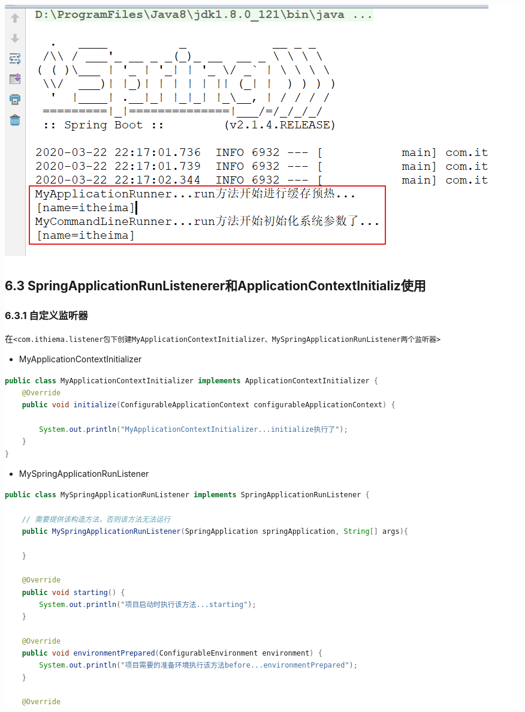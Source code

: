 ![1584886634118](./总img/畅购前置课二/1584886634118.png)



## 6.3 SpringApplicationRunListenerer和ApplicationContextInitializ使用

### 6.3.1 自定义监听器

在`<com.ithiema.listener包下创建MyApplicationContextInitializer、MySpringApplicationRunListener两个监听器>`

- MyApplicationContextInitializer

~~~java
public class MyApplicationContextInitializer implements ApplicationContextInitializer {
    @Override
    public void initialize(ConfigurableApplicationContext configurableApplicationContext) {
        
        System.out.println("MyApplicationContextInitializer...initialize执行了");
    }
}
~~~



- MySpringApplicationRunListener

~~~java
public class MySpringApplicationRunListener implements SpringApplicationRunListener {

    // 需要提供该构造方法，否则该方法无法运行
    public MySpringApplicationRunListener(SpringApplication springApplication, String[] args){
        
    }
    
    @Override
    public void starting() {
        System.out.println("项目启动时执行该方法...starting");
    }

    @Override
    public void environmentPrepared(ConfigurableEnvironment environment) {
        System.out.println("项目需要的准备环境执行该方法before...environmentPrepared");
    }

    @Override
~~~